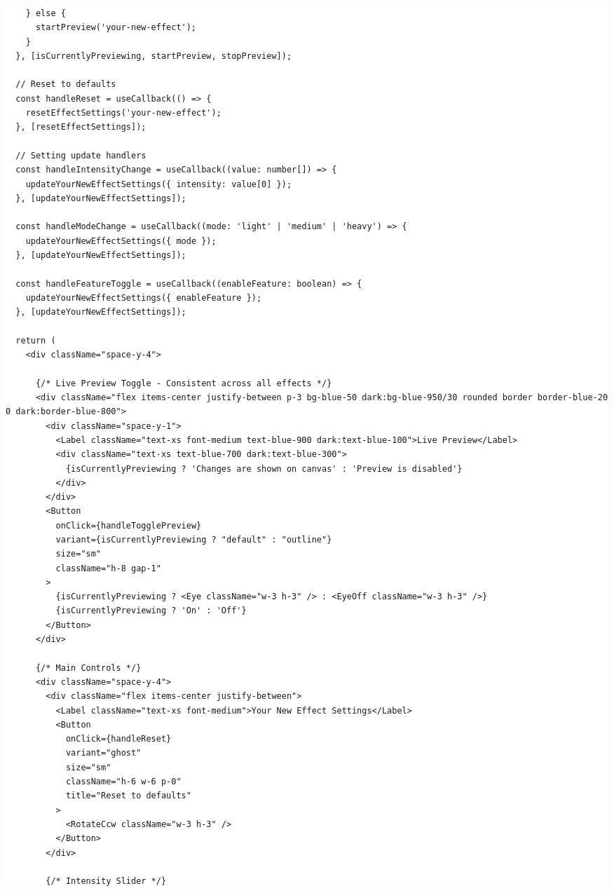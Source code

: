 ```tsx
    } else {
      startPreview('your-new-effect');
    }
  }, [isCurrentlyPreviewing, startPreview, stopPreview]);
  
  // Reset to defaults
  const handleReset = useCallback(() => {
    resetEffectSettings('your-new-effect');
  }, [resetEffectSettings]);
  
  // Setting update handlers
  const handleIntensityChange = useCallback((value: number[]) => {
    updateYourNewEffectSettings({ intensity: value[0] });
  }, [updateYourNewEffectSettings]);
  
  const handleModeChange = useCallback((mode: 'light' | 'medium' | 'heavy') => {
    updateYourNewEffectSettings({ mode });
  }, [updateYourNewEffectSettings]);
  
  const handleFeatureToggle = useCallback((enableFeature: boolean) => {
    updateYourNewEffectSettings({ enableFeature });
  }, [updateYourNewEffectSettings]);
  
  return (
    <div className="space-y-4">
      
      {/* Live Preview Toggle - Consistent across all effects */}
      <div className="flex items-center justify-between p-3 bg-blue-50 dark:bg-blue-950/30 rounded border border-blue-200 dark:border-blue-800">
        <div className="space-y-1">
          <Label className="text-xs font-medium text-blue-900 dark:text-blue-100">Live Preview</Label>
          <div className="text-xs text-blue-700 dark:text-blue-300">
            {isCurrentlyPreviewing ? 'Changes are shown on canvas' : 'Preview is disabled'}
          </div>
        </div>
        <Button
          onClick={handleTogglePreview}
          variant={isCurrentlyPreviewing ? "default" : "outline"}
          size="sm"
          className="h-8 gap-1"
        >
          {isCurrentlyPreviewing ? <Eye className="w-3 h-3" /> : <EyeOff className="w-3 h-3" />}
          {isCurrentlyPreviewing ? 'On' : 'Off'}
        </Button>
      </div>
      
      {/* Main Controls */}
      <div className="space-y-4">
        <div className="flex items-center justify-between">
          <Label className="text-xs font-medium">Your New Effect Settings</Label>
          <Button
            onClick={handleReset}
            variant="ghost"
            size="sm"
            className="h-6 w-6 p-0"
            title="Reset to defaults"
          >
            <RotateCcw className="w-3 h-3" />
          </Button>
        </div>
        
        {/* Intensity Slider */}
```